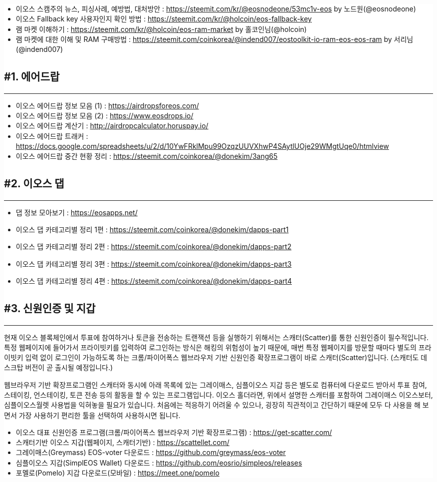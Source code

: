 - 이오스 스캠주의 뉴스, 피싱사례, 예방법, 대처방안 : https://steemit.com/kr/@eosnodeone/53mc1v-eos by 노드원(@eosnodeone)
- 이오스 Fallback key 사용자인지 확인 방법 : https://steemit.com/kr/@holcoin/eos-fallback-key
- 램 마켓 이해하기 : https://steemit.com/kr/@holcoin/eos-ram-market by 홀코인님(@holcoin)
- 램 마켓에 대한 이해 및 RAM 구매방법 : https://steemit.com/coinkorea/@indend007/eostoolkit-io-ram-eos-eos-ram by 서리님(@indend007)




## #1. 에어드랍

------





- 이오스 에어드랍 정보 모음 (1) : https://airdropsforeos.com/ 
- 이오스 에어드랍 정보 모음 (2) : https://www.eosdrops.io/
- 이오스 에어드랍 계산기 : http://airdropcalculator.horuspay.io/
- 이오스 에어드랍 트래커 : https://docs.google.com/spreadsheets/u/2/d/10YwFRklMpu99OzqzUUVXhwP4SAytlUOje29WMgtUqe0/htmlview
- 이오스 에어드랍 중간 현황 정리 : https://steemit.com/coinkorea/@donekim/3ang65



## #2. 이오스 댑

------

- 댑 정보 모아보기 : https://eosapps.net/


- 이오스 댑 카테고리별 정리 1편 :  https://steemit.com/coinkorea/@donekim/dapps-part1
- 이오스 댑 카테고리별 정리 2편 : https://steemit.com/coinkorea/@donekim/dapps-part2
- 이오스 댑 카테고리별 정리 3편 :  https://steemit.com/coinkorea/@donekim/dapps-part3
- 이오스 댑 카테고리별 정리 4편 :  https://steemit.com/coinkorea/@donekim/dapps-part4

## #3. 신원인증 및 지갑

------

현재 이오스 블록체인에서 투표에 참여하거나 토큰을 전송하는 트랜잭션 등을 실행하기 위해서는 스캐터(Scatter)를 통한 신원인증이 필수적입니다. 특정 웹페이지에 들어가서 프라이빗키를 입력하여 로그인하는 방식은 해킹의 위험성이 높기 때문에, 매번 특정 웹페이지를 방문할 때마다 별도의 프라이빗키 입력 없이 로그인이 가능하도록 하는 크롬/파이어폭스 웹브라우저 기반 신원인증 확장프로그램이 바로 스캐터(Scatter)입니다. (스캐터도 데스크탑 버전이 곧 출시될 예정입니다.)

웹브라우저 기반 확장프로그램인 스캐터와 동시에 아래 목록에 있는 그레이매스, 심플이오스 지갑 등은 별도로 컴퓨터에 다운로드 받아서 투표 참여, 스테이킹, 언스테이킹, 토큰 전송 등의 활동을 할 수 있는 프로그램입니다. 이오스 홀더라면, 위에서 설명한 스캐터를 포함하여 그레이매스 이오스보터, 심플이오스월렛 사용법을 익혀놓을 필요가 있습니다. 처음에는 적응하기 어려울 수 있으나, 굉장히 직관적이고 간단하기 때문에 모두 다 사용을 해 보면서 가장 사용하기 편리한 툴을 선택하여 사용하시면 됩니다.



- 이오스 대표 신원인증 프로그램(크롬/파이어폭스 웹브라우저 기반 확장프로그램) : https://get-scatter.com/
- 스캐터기반 이오스 지갑(웹페이지, 스캐터기반) : https://scattellet.com/
- 그레이매스(Greymass) EOS-voter 다운로드 : https://github.com/greymass/eos-voter
- 심플이오스 지갑(SimplEOS Wallet) 다운로드 : https://github.com/eosrio/simpleos/releases
- 포멜로(Pomelo) 지갑 다운로드(모바일) : https://meet.one/pomelo
